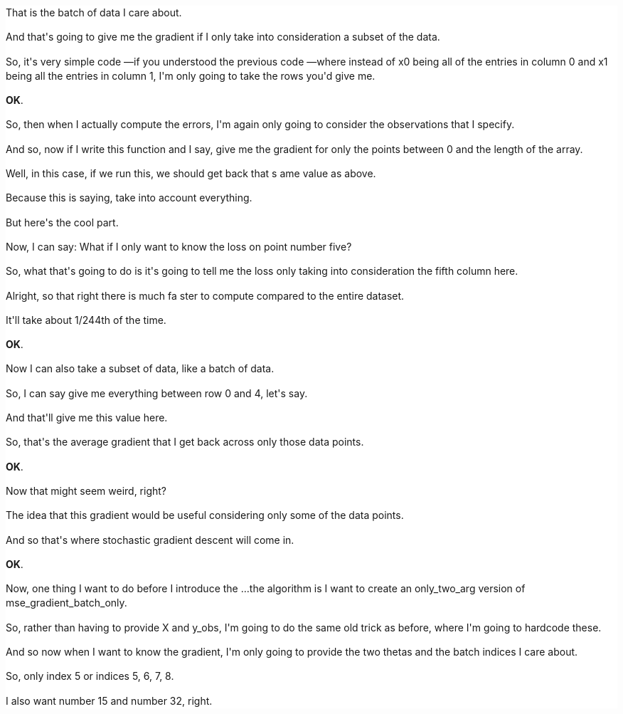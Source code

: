 That is the batch of data I care about.

And that's going to give me the gradient if I only take into consideration a subset of the data.

So, it's very simple code —if you understood the previous code —where instead of x0 being all of the entries in column 0 and x1 being all the entries in column 1, I'm only going to take the rows you'd give me.

**OK**.

So, then when I actually compute the errors, I'm again only going to consider the observations that I specify.

And so, now if I write this function and I say, give me the gradient for only the points between 0 and the length of the array.

Well, in this case, if we run this, we should get back that s ame value as above.

Because this is saying, take into account everything.

But here's the cool part.

Now, I can say: What if I only want to know the loss on point number five?

So, what that's going to do is it's going to tell me the loss only taking into consideration the fifth column here.

Alright, so that right there is much fa ster to compute compared to the entire dataset.

It'll take about 1/244th of the time.

**OK**.

Now I can also take a subset of data, like a batch of data.

So, I can say give me everything between row 0 and 4, let's say.

And that'll give me this value here.

So, that's the average gradient that I get back across only those data points.

**OK**.

Now that might seem weird, right?

The idea that this gradient would be useful considering only some of the data points.

And so that's where stochastic gradient descent will come in.

**OK**.

Now, one thing I want to do before I introduce the …the algorithm is I want to create an only_two_arg version of mse_gradient_batch_only.

So, rather than having to provide X and y_obs, I'm going to do the same old trick as before, where I'm going to hardcode these.

And so now when I want to know the gradient, I'm only going to provide the two thetas and the batch indices I care about.

So, only index 5 or indices 5, 6, 7, 8.

I also want number 15 and number 32, right.
